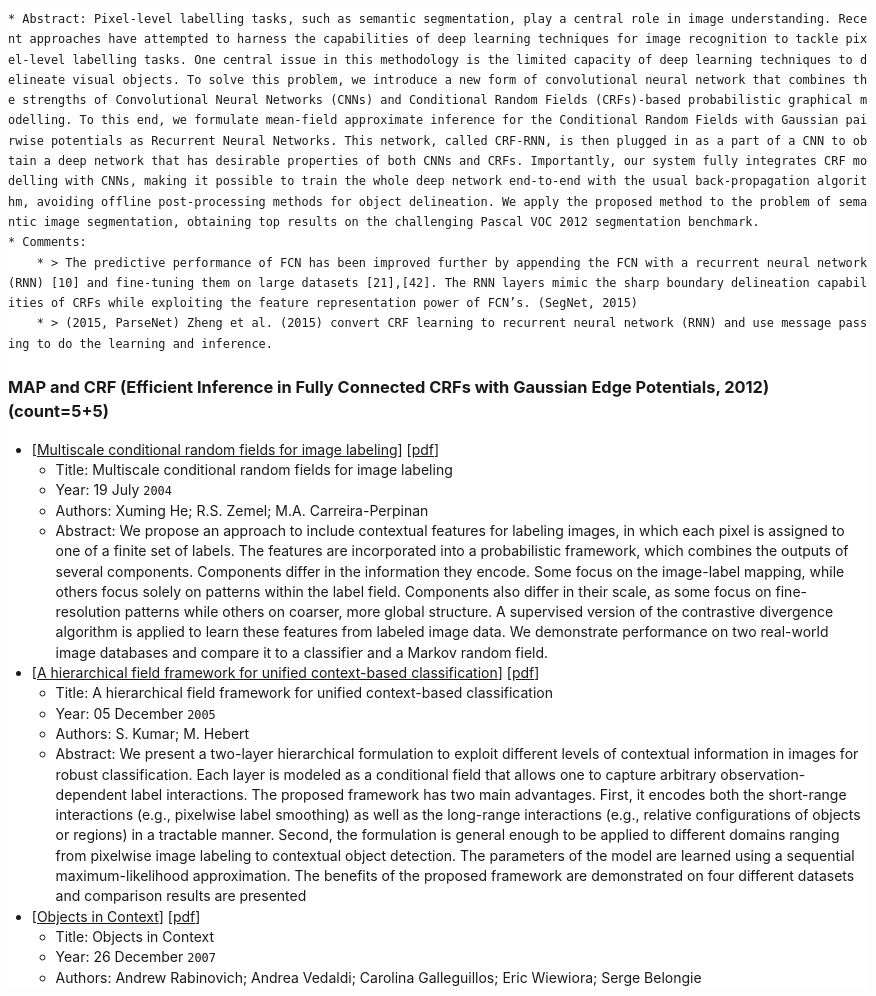     * Abstract: Pixel-level labelling tasks, such as semantic segmentation, play a central role in image understanding. Recent approaches have attempted to harness the capabilities of deep learning techniques for image recognition to tackle pixel-level labelling tasks. One central issue in this methodology is the limited capacity of deep learning techniques to delineate visual objects. To solve this problem, we introduce a new form of convolutional neural network that combines the strengths of Convolutional Neural Networks (CNNs) and Conditional Random Fields (CRFs)-based probabilistic graphical modelling. To this end, we formulate mean-field approximate inference for the Conditional Random Fields with Gaussian pairwise potentials as Recurrent Neural Networks. This network, called CRF-RNN, is then plugged in as a part of a CNN to obtain a deep network that has desirable properties of both CNNs and CRFs. Importantly, our system fully integrates CRF modelling with CNNs, making it possible to train the whole deep network end-to-end with the usual back-propagation algorithm, avoiding offline post-processing methods for object delineation. We apply the proposed method to the problem of semantic image segmentation, obtaining top results on the challenging Pascal VOC 2012 segmentation benchmark.
    * Comments:
        * > The predictive performance of FCN has been improved further by appending the FCN with a recurrent neural network (RNN) [10] and fine-tuning them on large datasets [21],[42]. The RNN layers mimic the sharp boundary delineation capabilities of CRFs while exploiting the feature representation power of FCN’s. (SegNet, 2015)
        * > (2015, ParseNet) Zheng et al. (2015) convert CRF learning to recurrent neural network (RNN) and use message passing to do the learning and inference.

### MAP and CRF (Efficient Inference in Fully Connected CRFs with Gaussian Edge Potentials, 2012) (count=5+5)

* [[Multiscale conditional random fields for image labeling](https://ieeexplore.ieee.org/document/1315232)]
    [[pdf](https://ieeexplore.ieee.org/stamp/stamp.jsp?tp=&arnumber=1315232)]
    * Title: Multiscale conditional random fields for image labeling
    * Year: 19 July `2004`
    * Authors: Xuming He; R.S. Zemel; M.A. Carreira-Perpinan
    * Abstract: We propose an approach to include contextual features for labeling images, in which each pixel is assigned to one of a finite set of labels. The features are incorporated into a probabilistic framework, which combines the outputs of several components. Components differ in the information they encode. Some focus on the image-label mapping, while others focus solely on patterns within the label field. Components also differ in their scale, as some focus on fine-resolution patterns while others on coarser, more global structure. A supervised version of the contrastive divergence algorithm is applied to learn these features from labeled image data. We demonstrate performance on two real-world image databases and compare it to a classifier and a Markov random field.
* [[A hierarchical field framework for unified context-based classification](https://ieeexplore.ieee.org/document/1544868)]
    [[pdf](https://ieeexplore.ieee.org/stamp/stamp.jsp?tp=&arnumber=1544868)]
    * Title: A hierarchical field framework for unified context-based classification
    * Year: 05 December `2005`
    * Authors: S. Kumar; M. Hebert
    * Abstract: We present a two-layer hierarchical formulation to exploit different levels of contextual information in images for robust classification. Each layer is modeled as a conditional field that allows one to capture arbitrary observation-dependent label interactions. The proposed framework has two main advantages. First, it encodes both the short-range interactions (e.g., pixelwise label smoothing) as well as the long-range interactions (e.g., relative configurations of objects or regions) in a tractable manner. Second, the formulation is general enough to be applied to different domains ranging from pixelwise image labeling to contextual object detection. The parameters of the model are learned using a sequential maximum-likelihood approximation. The benefits of the proposed framework are demonstrated on four different datasets and comparison results are presented
* [[Objects in Context](https://ieeexplore.ieee.org/document/4408986)]
    [[pdf](https://ieeexplore.ieee.org/stamp/stamp.jsp?tp=&arnumber=4408986)]
    * Title: Objects in Context
    * Year: 26 December `2007`
    * Authors: Andrew Rabinovich; Andrea Vedaldi; Carolina Galleguillos; Eric Wiewiora; Serge Belongie